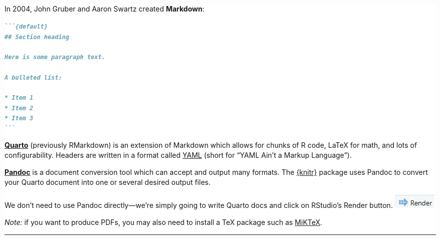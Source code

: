 In 2004, John Gruber and Aaron Swartz created **Markdown**:

```` markdown
```{default}
## Section heading

Here is some paragraph text.

A bulleted list:

* Item 1
* Item 2
* Item 3
```
````

[**Quarto**](https://quarto.org/) (previously RMarkdown) is an extension
of Markdown which allows for chunks of R code, LaTeX for math, and lots
of configurability. Headers are written in a format called
[YAML](https://yaml.org/spec/1.2.2/) (short for “YAML Ain’t a Markup
Language”).

[**Pandoc**](https://pandoc.org/) is a document conversion tool which
can accept and output many formats. The
[{knitr}](http://yihui.org/knitr/) package uses Pandoc to convert your
Quarto document into one or several desired output files.

We don’t need to use Pandoc directly—we’re simply going to write Quarto
docs and click on RStudio’s Render button.
![](images/paste-D4CB0351.png)

*Note:* if you want to produce PDFs, you may also need to install a TeX
package such as [MiKTeX](https://miktex.org/).

------------------------------------------------------------------------

<figure>